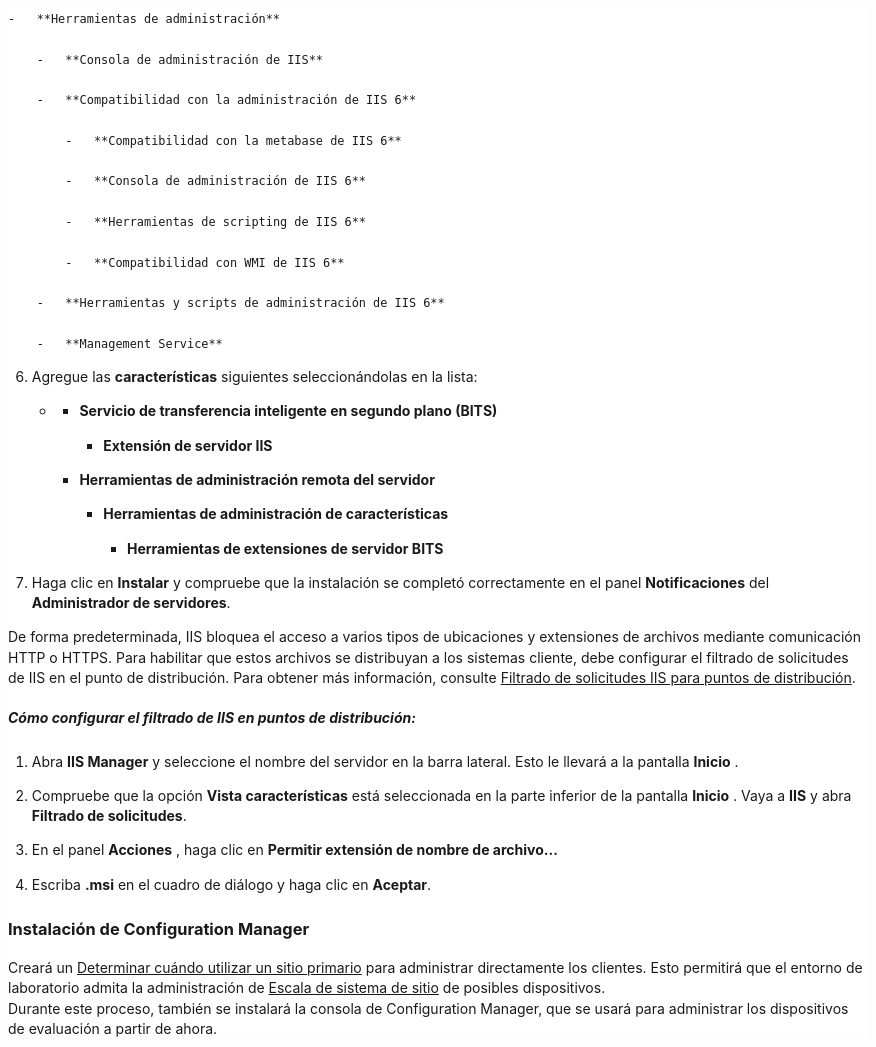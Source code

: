     -   **Herramientas de administración**  

        -   **Consola de administración de IIS**  

        -   **Compatibilidad con la administración de IIS 6**  

            -   **Compatibilidad con la metabase de IIS 6**  

            -   **Consola de administración de IIS 6**  

            -   **Herramientas de scripting de IIS 6**  

            -   **Compatibilidad con WMI de IIS 6**  

        -   **Herramientas y scripts de administración de IIS 6**  

        -   **Management Service**  

6.  Agregue las **características** siguientes seleccionándolas en la lista:  

    -   -   **Servicio de transferencia inteligente en segundo plano (BITS)**  

            -   **Extensión de servidor IIS**  

        -   **Herramientas de administración remota del servidor**  

            -   **Herramientas de administración de características**  

                -   **Herramientas de extensiones de servidor BITS**  

7.  Haga clic en **Instalar** y compruebe que la instalación se completó correctamente en el panel **Notificaciones** del **Administrador de servidores**.  

De forma predeterminada, IIS bloquea el acceso a varios tipos de ubicaciones y extensiones de archivos mediante comunicación HTTP o HTTPS. Para habilitar que estos archivos se distribuyan a los sistemas cliente, debe configurar el filtrado de solicitudes de IIS en el punto de distribución. Para obtener más información, consulte [Filtrado de solicitudes IIS para puntos de distribución](../../core/plan-design/network/prepare-windows-servers.md#BKMK_IISFiltering).  

##### <a name="to-configure-iis-filtering-on-distribution-points"></a>Cómo configurar el filtrado de IIS en puntos de distribución:  

1.  Abra **IIS Manager** y seleccione el nombre del servidor en la barra lateral. Esto le llevará a la pantalla **Inicio** .  

2.  Compruebe que la opción **Vista características** está seleccionada en la parte inferior de la pantalla **Inicio** . Vaya a **IIS** y abra **Filtrado de solicitudes**.  

3.  En el panel **Acciones** , haga clic en **Permitir extensión de nombre de archivo...**  

4.  Escriba **.msi** en el cuadro de diálogo y haga clic en **Aceptar**.  

###  <a name="BKMK_InstallCMLab"></a> Instalación de Configuration Manager  
Creará un [Determinar cuándo utilizar un sitio primario](../../core/plan-design/hierarchy/design-a-hierarchy-of-sites.md#BKMK_ChoosePriimary) para administrar directamente los clientes. Esto permitirá que el entorno de laboratorio admita la administración de [Escala de sistema de sitio](/sccm/core/plan-design/configs/size-and-scale-numbers) de posibles dispositivos.  
Durante este proceso, también se instalará la consola de Configuration Manager, que se usará para administrar los dispositivos de evaluación a partir de ahora.  
